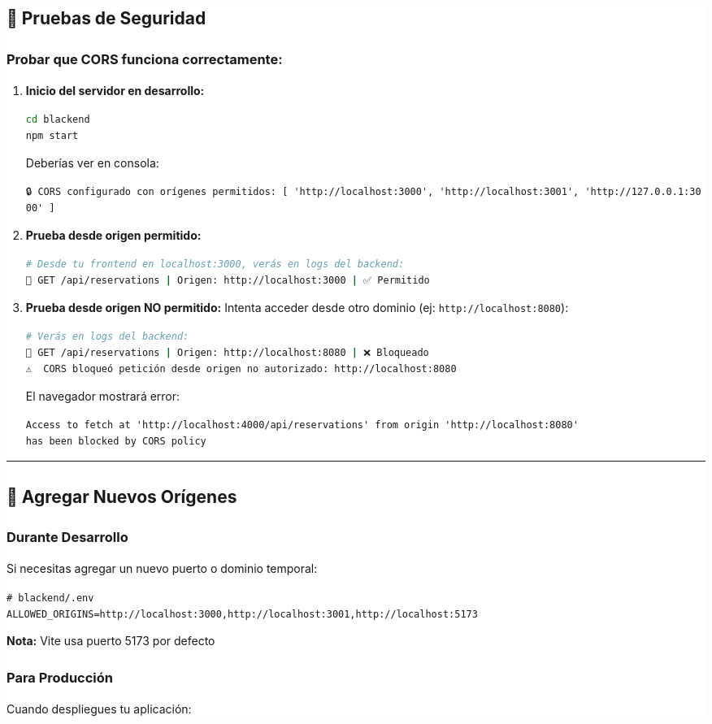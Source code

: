 
## 🧪 Pruebas de Seguridad

### Probar que CORS funciona correctamente:

1. **Inicio del servidor en desarrollo:**
   ```bash
   cd blackend
   npm start
   ```

   Deberías ver en consola:
   ```
   🔒 CORS configurado con orígenes permitidos: [ 'http://localhost:3000', 'http://localhost:3001', 'http://127.0.0.1:3000' ]
   ```

2. **Prueba desde origen permitido:**
   ```bash
   # Desde tu frontend en localhost:3000, verás en logs del backend:
   📡 GET /api/reservations | Origen: http://localhost:3000 | ✅ Permitido
   ```

3. **Prueba desde origen NO permitido:**
   Intenta acceder desde otro dominio (ej: `http://localhost:8080`):
   ```bash
   # Verás en logs del backend:
   📡 GET /api/reservations | Origen: http://localhost:8080 | ❌ Bloqueado
   ⚠️  CORS bloqueó petición desde origen no autorizado: http://localhost:8080
   ```

   El navegador mostrará error:
   ```
   Access to fetch at 'http://localhost:4000/api/reservations' from origin 'http://localhost:8080'
   has been blocked by CORS policy
   ```

---

## 🔧 Agregar Nuevos Orígenes

### Durante Desarrollo

Si necesitas agregar un nuevo puerto o dominio temporal:

```env
# blackend/.env
ALLOWED_ORIGINS=http://localhost:3000,http://localhost:3001,http://localhost:5173
```

**Nota:** Vite usa puerto 5173 por defecto

### Para Producción

Cuando despliegues tu aplicación:

